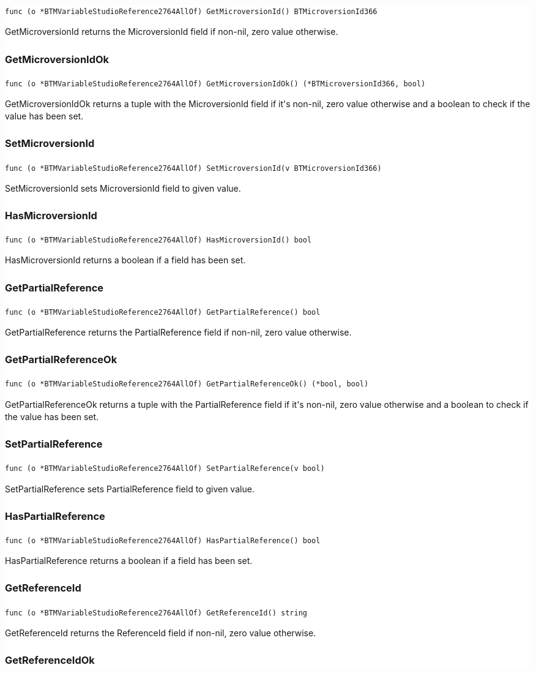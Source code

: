 `func (o *BTMVariableStudioReference2764AllOf) GetMicroversionId() BTMicroversionId366`

GetMicroversionId returns the MicroversionId field if non-nil, zero value otherwise.

### GetMicroversionIdOk

`func (o *BTMVariableStudioReference2764AllOf) GetMicroversionIdOk() (*BTMicroversionId366, bool)`

GetMicroversionIdOk returns a tuple with the MicroversionId field if it's non-nil, zero value otherwise
and a boolean to check if the value has been set.

### SetMicroversionId

`func (o *BTMVariableStudioReference2764AllOf) SetMicroversionId(v BTMicroversionId366)`

SetMicroversionId sets MicroversionId field to given value.

### HasMicroversionId

`func (o *BTMVariableStudioReference2764AllOf) HasMicroversionId() bool`

HasMicroversionId returns a boolean if a field has been set.

### GetPartialReference

`func (o *BTMVariableStudioReference2764AllOf) GetPartialReference() bool`

GetPartialReference returns the PartialReference field if non-nil, zero value otherwise.

### GetPartialReferenceOk

`func (o *BTMVariableStudioReference2764AllOf) GetPartialReferenceOk() (*bool, bool)`

GetPartialReferenceOk returns a tuple with the PartialReference field if it's non-nil, zero value otherwise
and a boolean to check if the value has been set.

### SetPartialReference

`func (o *BTMVariableStudioReference2764AllOf) SetPartialReference(v bool)`

SetPartialReference sets PartialReference field to given value.

### HasPartialReference

`func (o *BTMVariableStudioReference2764AllOf) HasPartialReference() bool`

HasPartialReference returns a boolean if a field has been set.

### GetReferenceId

`func (o *BTMVariableStudioReference2764AllOf) GetReferenceId() string`

GetReferenceId returns the ReferenceId field if non-nil, zero value otherwise.

### GetReferenceIdOk
